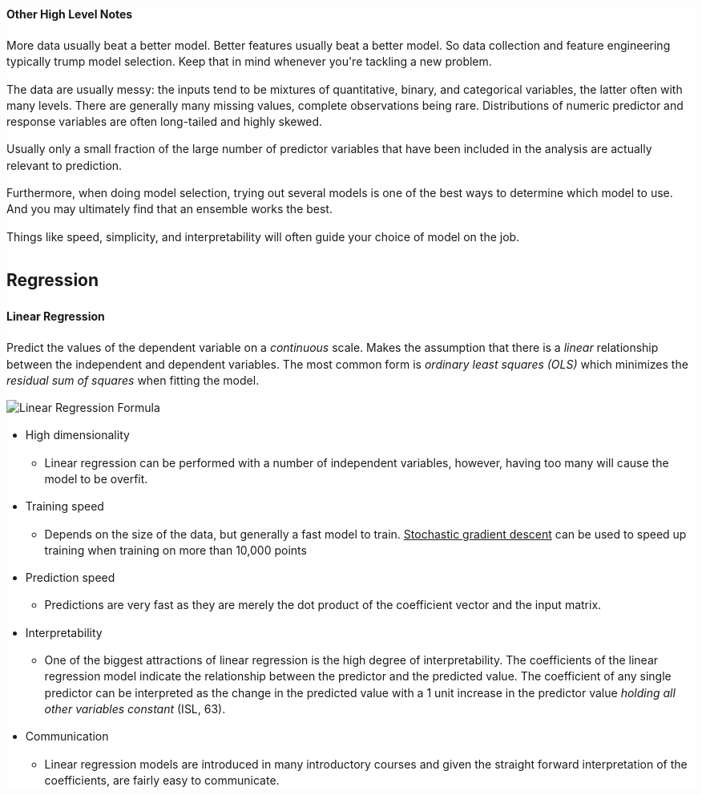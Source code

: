 #### Other High Level Notes

More data usually beat a better model. Better features usually beat a better model. So data collection and feature engineering
typically trump model selection. Keep that in mind whenever you're tackling a new problem.

The data are usually messy: the inputs tend to be mixtures of quantitative, binary, and categorical variables, the latter often with many levels. There are generally many missing values, complete observations being rare. Distributions of numeric predictor and response variables are often long-tailed and highly skewed.

Usually only a small fraction of the large number of predictor variables that have been included in the analysis are actually relevant to prediction.

Furthermore, when doing model selection, trying out several models is one of the best ways to determine which model to use. And you may ultimately find that an ensemble works the best.

Things like speed, simplicity, and interpretability will often guide your choice of model on the job.

## Regression

#### Linear Regression

Predict the values of the dependent variable on a _continuous_ scale.  Makes the assumption that there is a _linear_ relationship between the independent and dependent variables.  The most common form is _ordinary least squares (OLS)_ which minimizes the _residual sum of squares_ when fitting the model.

![Linear Regression Formula](images/mult_lr_form.png)

* High dimensionality
    * Linear regression can be performed with a number of independent variables, however, having too many will cause the model to be overfit.

* Training speed
    * Depends on the size of the data, but generally a fast model to train.  [Stochastic gradient descent](http://scikit-learn.org/stable/modules/sgd.html#regression) can be used to speed up training when training on more than 10,000 points

* Prediction speed
    * Predictions are very fast as they are merely the dot product of the coefficient vector and the input matrix.

* Interpretability
    * One of the biggest attractions of linear regression is the high degree of interpretability.  The coefficients of the linear regression model indicate the relationship between the predictor and the predicted value.  The coefficient of any single predictor can be interpreted as the change in the predicted value with a 1 unit increase in the predictor value _holding all other variables constant_ (ISL, 63).

* Communication
    * Linear regression models are introduced in many introductory courses and given the straight forward interpretation of the coefficients, are fairly easy to communicate.
